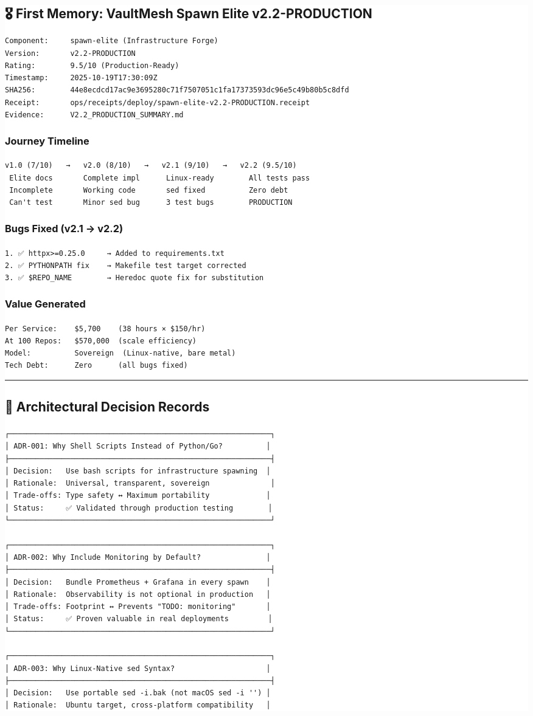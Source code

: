 
## 🎖️ First Memory: VaultMesh Spawn Elite v2.2-PRODUCTION

```
Component:     spawn-elite (Infrastructure Forge)
Version:       v2.2-PRODUCTION
Rating:        9.5/10 (Production-Ready)
Timestamp:     2025-10-19T17:30:09Z
SHA256:        44e8ecdcd17ac9e3695280c71f7507051c1fa17373593dc96e5c49b80b5c8dfd
Receipt:       ops/receipts/deploy/spawn-elite-v2.2-PRODUCTION.receipt
Evidence:      V2.2_PRODUCTION_SUMMARY.md
```

### Journey Timeline
```
v1.0 (7/10)   →   v2.0 (8/10)   →   v2.1 (9/10)   →   v2.2 (9.5/10)
 Elite docs       Complete impl      Linux-ready        All tests pass
 Incomplete       Working code       sed fixed          Zero debt
 Can't test       Minor sed bug      3 test bugs        PRODUCTION
```

### Bugs Fixed (v2.1 → v2.2)
```
1. ✅ httpx>=0.25.0     → Added to requirements.txt
2. ✅ PYTHONPATH fix    → Makefile test target corrected
3. ✅ $REPO_NAME        → Heredoc quote fix for substitution
```

### Value Generated
```
Per Service:    $5,700    (38 hours × $150/hr)
At 100 Repos:   $570,000  (scale efficiency)
Model:          Sovereign  (Linux-native, bare metal)
Tech Debt:      Zero      (all bugs fixed)
```

---

## 📜 Architectural Decision Records

```
┌────────────────────────────────────────────────────────────┐
│ ADR-001: Why Shell Scripts Instead of Python/Go?          │
├────────────────────────────────────────────────────────────┤
│ Decision:   Use bash scripts for infrastructure spawning  │
│ Rationale:  Universal, transparent, sovereign              │
│ Trade-offs: Type safety ↔ Maximum portability             │
│ Status:     ✅ Validated through production testing        │
└────────────────────────────────────────────────────────────┘

┌────────────────────────────────────────────────────────────┐
│ ADR-002: Why Include Monitoring by Default?               │
├────────────────────────────────────────────────────────────┤
│ Decision:   Bundle Prometheus + Grafana in every spawn    │
│ Rationale:  Observability is not optional in production   │
│ Trade-offs: Footprint ↔ Prevents "TODO: monitoring"       │
│ Status:     ✅ Proven valuable in real deployments         │
└────────────────────────────────────────────────────────────┘

┌────────────────────────────────────────────────────────────┐
│ ADR-003: Why Linux-Native sed Syntax?                     │
├────────────────────────────────────────────────────────────┤
│ Decision:   Use portable sed -i.bak (not macOS sed -i '') │
│ Rationale:  Ubuntu target, cross-platform compatibility   │
```